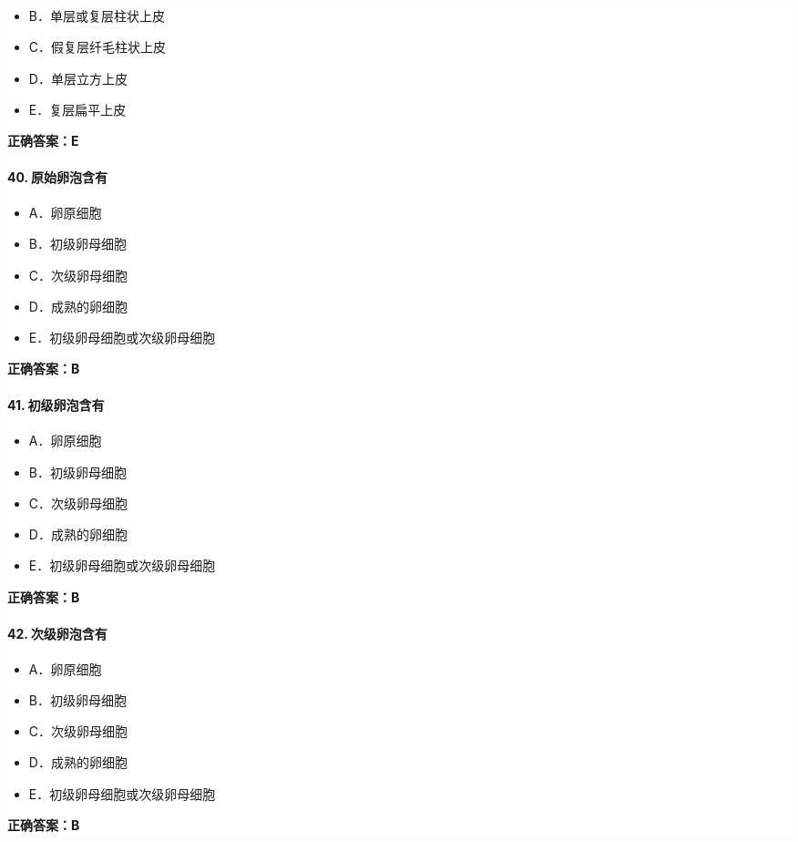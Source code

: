 * B．单层或复层柱状上皮

* C．假复层纤毛柱状上皮

* D．单层立方上皮

* E．复层扁平上皮

**正确答案：E**







#### 40. 原始卵泡含有

* A．卵原细胞

* B．初级卵母细胞

* C．次级卵母细胞

* D．成熟的卵细胞

* E．初级卵母细胞或次级卵母细胞

**正确答案：B**







#### 41. 初级卵泡含有

* A．卵原细胞

* B．初级卵母细胞

* C．次级卵母细胞

* D．成熟的卵细胞

* E．初级卵母细胞或次级卵母细胞

**正确答案：B**







#### 42. 次级卵泡含有

* A．卵原细胞

* B．初级卵母细胞

* C．次级卵母细胞

* D．成熟的卵细胞

* E．初级卵母细胞或次级卵母细胞

**正确答案：B**
